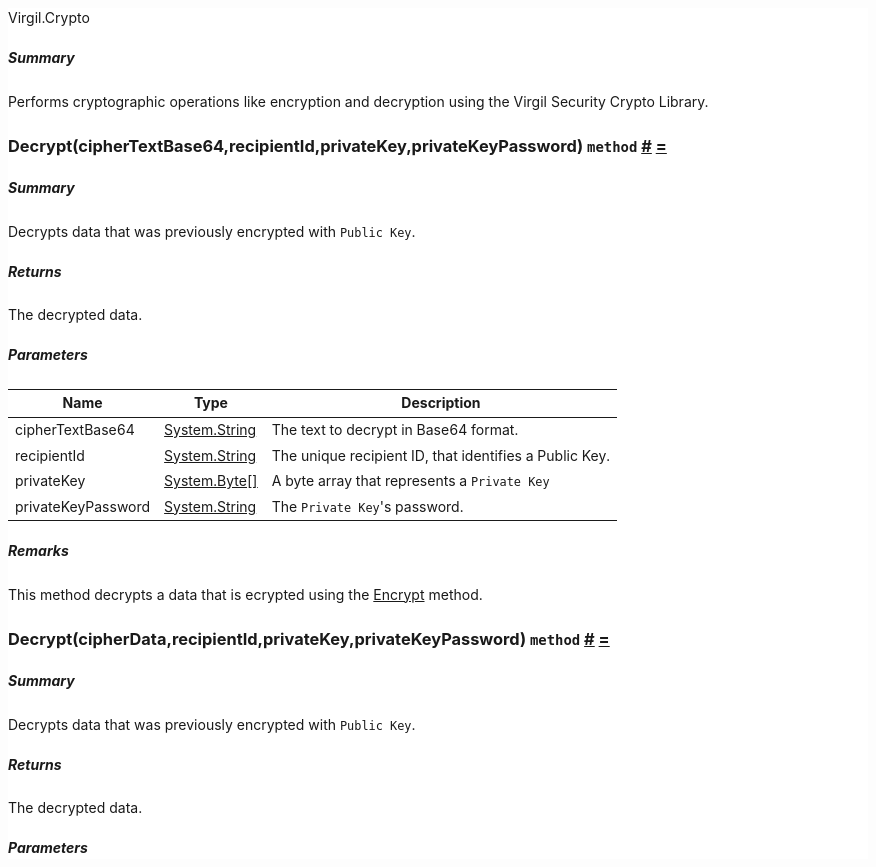 Virgil.Crypto

##### Summary

Performs cryptographic operations like encryption and decryption using the Virgil Security Crypto Library.

<a name='M-Virgil-Crypto-CryptoHelper-Decrypt-System-String,System-String,System-Byte[],System-String-'></a>
### Decrypt(cipherTextBase64,recipientId,privateKey,privateKeyPassword) `method` [#](#M-Virgil-Crypto-CryptoHelper-Decrypt-System-String,System-String,System-Byte[],System-String- 'Go To Here') [=](#contents 'Back To Contents')

##### Summary

Decrypts data that was previously encrypted with `Public Key`.

##### Returns

The decrypted data.

##### Parameters

| Name | Type | Description |
| ---- | ---- | ----------- |
| cipherTextBase64 | [System.String](http://msdn.microsoft.com/query/dev14.query?appId=Dev14IDEF1&l=EN-US&k=k:System.String 'System.String') | The text to decrypt in Base64 format. |
| recipientId | [System.String](http://msdn.microsoft.com/query/dev14.query?appId=Dev14IDEF1&l=EN-US&k=k:System.String 'System.String') | The unique recipient ID, that identifies a Public Key. |
| privateKey | [System.Byte[]](http://msdn.microsoft.com/query/dev14.query?appId=Dev14IDEF1&l=EN-US&k=k:System.Byte[] 'System.Byte[]') | A byte array that represents a `Private Key` |
| privateKeyPassword | [System.String](http://msdn.microsoft.com/query/dev14.query?appId=Dev14IDEF1&l=EN-US&k=k:System.String 'System.String') | The `Private Key`'s password. |

##### Remarks

This method decrypts a data that is ecrypted using the [Encrypt](#M-Virgil-Crypto-CryptoHelper-Encrypt-System-String,System-String,System-Byte[]- 'Virgil.Crypto.CryptoHelper.Encrypt(System.String,System.String,System.Byte[])') method.

<a name='M-Virgil-Crypto-CryptoHelper-Decrypt-System-Byte[],System-String,System-Byte[],System-String-'></a>
### Decrypt(cipherData,recipientId,privateKey,privateKeyPassword) `method` [#](#M-Virgil-Crypto-CryptoHelper-Decrypt-System-Byte[],System-String,System-Byte[],System-String- 'Go To Here') [=](#contents 'Back To Contents')

##### Summary

Decrypts data that was previously encrypted with `Public Key`.

##### Returns

The decrypted data.

##### Parameters
